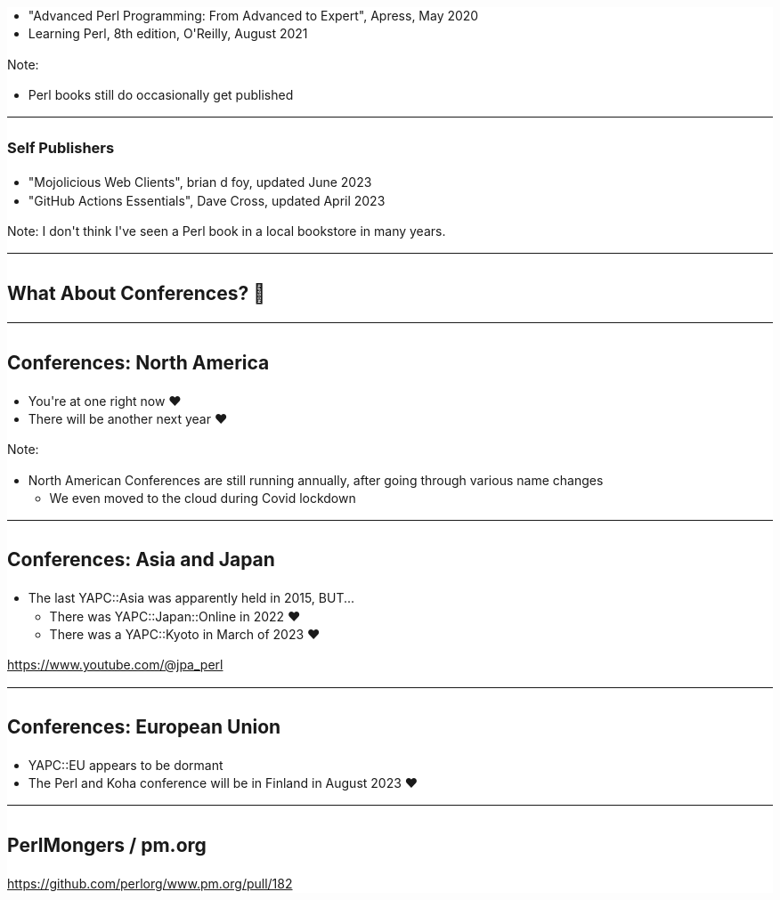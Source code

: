 * "Advanced Perl Programming: From Advanced to Expert", Apress, May 2020
* Learning Perl, 8th edition, O'Reilly, August 2021

Note:
* Perl books still do occasionally get published
---

### Self Publishers

* "Mojolicious Web Clients", brian d foy, updated June 2023
* "GitHub Actions Essentials", Dave Cross, updated April 2023

Note:
I don't think I've seen a Perl book in a local bookstore in many years.

---

## What About Conferences? 🎤 

---

## Conferences: North America

* You're at one right now ❤️
* There will be another next year ❤️

Note:
* North American Conferences are still running annually, after going through various name changes
  * We even moved to the cloud during Covid lockdown

---

## Conferences: Asia and Japan

* The last YAPC::Asia was apparently held in 2015, BUT...
  * There was YAPC::Japan::Online in 2022 ❤️
  * There was a YAPC::Kyoto in March of 2023 ❤️

https://www.youtube.com/@jpa_perl

---

## Conferences: European Union

* YAPC::EU appears to be dormant
* The Perl and Koha conference will be in Finland in August 2023 ❤️

---

## PerlMongers / pm.org

https://github.com/perlorg/www.pm.org/pull/182
